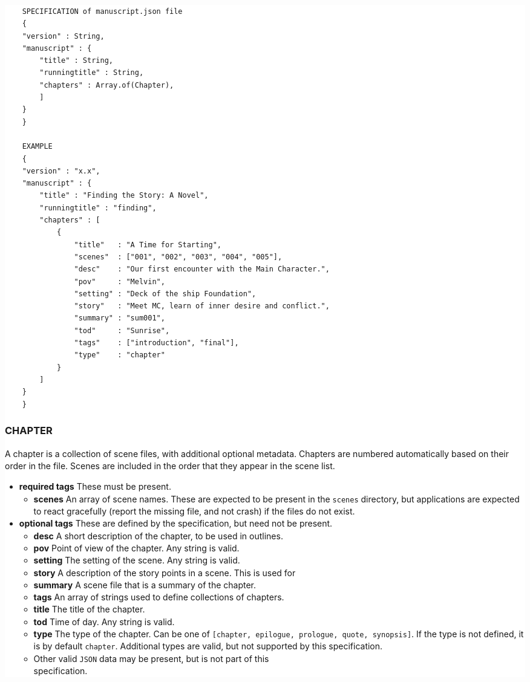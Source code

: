 ```
    SPECIFICATION of manuscript.json file
    {
    "version" : String, 
    "manuscript" : {
        "title" : String, 
        "runningtitle" : String, 
        "chapters" : Array.of(Chapter),
        ]
    }
    }

    EXAMPLE
    {
    "version" : "x.x",
    "manuscript" : {
        "title" : "Finding the Story: A Novel",
        "runningtitle" : "finding",
        "chapters" : [
            {
                "title"   : "A Time for Starting",
                "scenes"  : ["001", "002", "003", "004", "005"],
                "desc"    : "Our first encounter with the Main Character.",
                "pov"     : "Melvin",
                "setting" : "Deck of the ship Foundation",
                "story"   : "Meet MC, learn of inner desire and conflict.",
                "summary" : "sum001",
                "tod"     : "Sunrise",
                "tags"    : ["introduction", "final"],
                "type"    : "chapter" 
            }
        ]
    }
    }
```


### CHAPTER 
A chapter is a collection of scene files, with additional optional metadata.
Chapters are numbered automatically based on their order in the file.
Scenes are included in the order that they appear in the scene list.

- **required tags** These must be present.
  - **scenes** An array of scene names. These are expected to be present in the
    `scenes` directory, but applications are expected to react gracefully (report
    the missing file, and not crash) if the files do not exist. 
- **optional tags** These are defined by the specification, but need not be present.
  - **desc**  A short description of the chapter, to be used in outlines.
  - **pov**   Point of view of the chapter. Any string is valid.
  - **setting** The setting of the scene. Any string is valid.
  - **story** A description of the story points in a scene. This is used for 
  - **summary** A scene file that is a summary of the chapter.
  - **tags** An array of strings used to define collections of chapters.
  - **title** The title of the chapter.
  - **tod** Time of day. Any string is valid.
  - **type** The type of the chapter. Can be one of ``[chapter, epilogue, prologue, quote,
    synopsis]``. If the type is not defined, it is by default ``chapter``.
    Additional types are valid, but not supported by this specification.
  - Other valid `JSON` data may be present, but is not part of this    
    specification.
